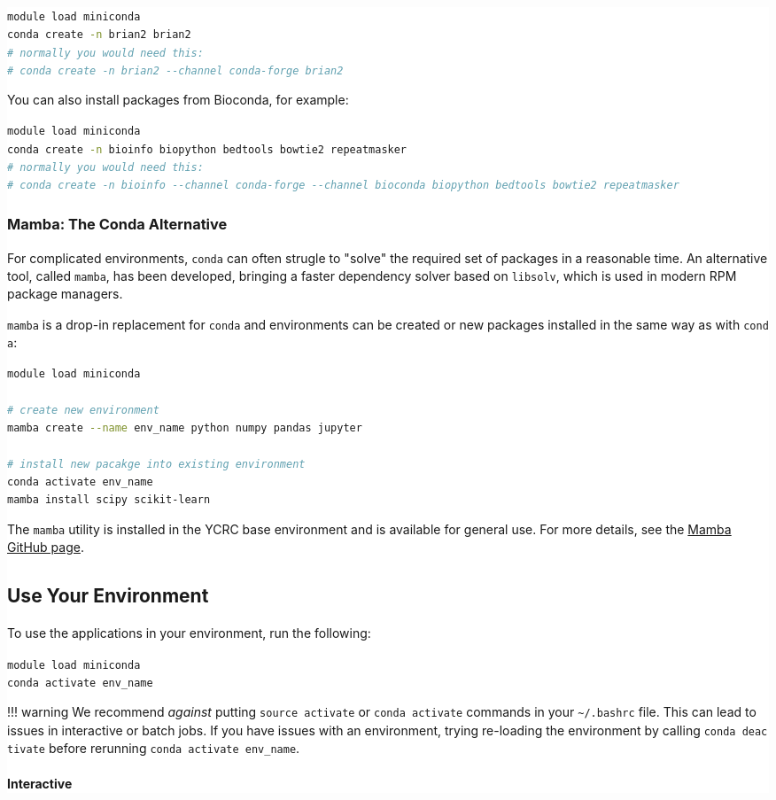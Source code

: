 ``` bash
module load miniconda
conda create -n brian2 brian2
# normally you would need this:
# conda create -n brian2 --channel conda-forge brian2
```

You can also install packages from Bioconda, for example:

``` bash
module load miniconda
conda create -n bioinfo biopython bedtools bowtie2 repeatmasker
# normally you would need this:
# conda create -n bioinfo --channel conda-forge --channel bioconda biopython bedtools bowtie2 repeatmasker
```

### Mamba: The Conda Alternative
For complicated environments, `conda` can often strugle to "solve" the required set of packages in a reasonable time. 
An alternative tool, called `mamba`, has been developed, bringing a faster dependency solver based on `libsolv`, which is used in modern RPM package managers.

`mamba` is a drop-in replacement for `conda` and environments can be created or new packages installed in the same way as with `conda`:

```bash
module load miniconda

# create new environment
mamba create --name env_name python numpy pandas jupyter

# install new pacakge into existing environment
conda activate env_name
mamba install scipy scikit-learn
```

The `mamba` utility is installed in the YCRC base environment and is available for general use.
For more details, see the [Mamba GitHub page](https://github.com/mamba-org/mamba).

## Use Your Environment

To use the applications in your environment, run the following:

``` bash
module load miniconda
conda activate env_name
```

!!! warning
    We recommend _against_ putting `source activate` or `conda activate` commands in  your `~/.bashrc` file. This can lead to issues in interactive or batch jobs. If you have issues with an environment, trying re-loading the environment by calling `conda deactivate` before rerunning `conda activate env_name`.

#### Interactive
